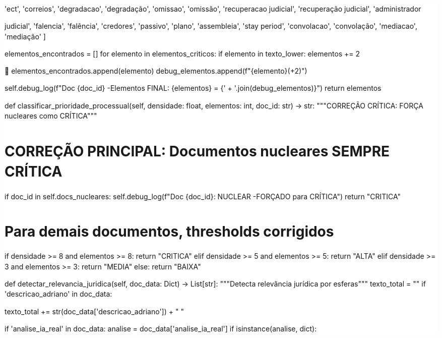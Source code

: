 'ect', 
'correios', 'degradacao', 'degradação', 'omissao', 'omissão', 
'recuperacao judicial', 'recuperação judicial', 'administrador 

judicial', 
'falencia', 'falência', 'credores', 'passivo', 'plano', 
'assembleia', 
'stay period', 'convolacao', 'convolação', 'mediacao', 'mediação' 
] 

elementos_encontrados = [] 
for elemento in elementos_criticos: 
if elemento in texto_lower: 
elementos += 2 


elementos_encontrados.append(elemento) 
debug_elementos.append(f"{elemento}(+2)") 

self.debug_log(f"Doc {doc_id} -Elementos FINAL: {elementos} = {' + 
'.join(debug_elementos)}") 
return elementos 

def classificar_prioridade_processual(self, densidade: float, elementos: 
int, doc_id: str) -> str: 
"""CORREÇÃO CRÍTICA: FORÇA nucleares como CRÍTICA""" 

# CORREÇÃO PRINCIPAL: Documentos nucleares SEMPRE CRÍTICA 

if doc_id in self.docs_nucleares: 
self.debug_log(f"Doc {doc_id}: NUCLEAR -FORÇADO para CRÍTICA") 
return "CRITICA" 

# Para demais documentos, thresholds corrigidos 
if densidade >= 8 and elementos >= 8: 
return "CRITICA" 
elif densidade >= 5 and elementos >= 5: 
return "ALTA" 
elif densidade >= 3 and elementos >= 3: 
return "MEDIA" 
else: 
return "BAIXA" 

def detectar_relevancia_juridica(self, doc_data: Dict) -> List[str]: 
"""Detecta relevância jurídica por esferas""" 
texto_total = "" 
if 'descricao_adriano' in doc_data: 

texto_total += str(doc_data['descricao_adriano']) + " " 

if 'analise_ia_real' in doc_data: 
analise = doc_data['analise_ia_real'] 
if isinstance(analise, dict): 
